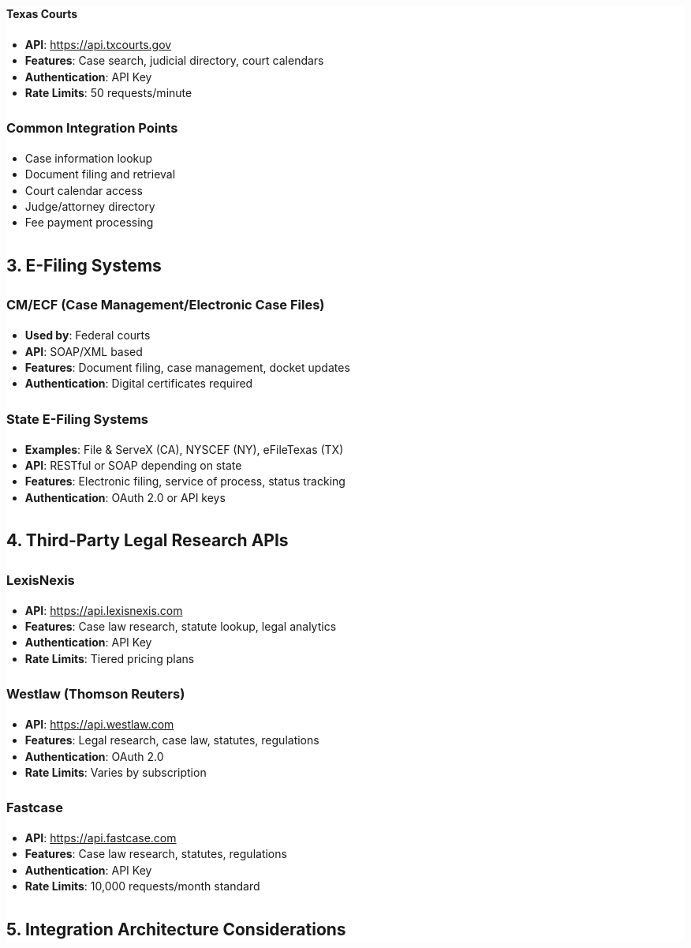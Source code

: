 #### Texas Courts
- **API**: https://api.txcourts.gov
- **Features**: Case search, judicial directory, court calendars
- **Authentication**: API Key
- **Rate Limits**: 50 requests/minute

### Common Integration Points
- Case information lookup
- Document filing and retrieval
- Court calendar access
- Judge/attorney directory
- Fee payment processing

## 3. E-Filing Systems

### CM/ECF (Case Management/Electronic Case Files)
- **Used by**: Federal courts
- **API**: SOAP/XML based
- **Features**: Document filing, case management, docket updates
- **Authentication**: Digital certificates required

### State E-Filing Systems
- **Examples**: File & ServeX (CA), NYSCEF (NY), eFileTexas (TX)
- **API**: RESTful or SOAP depending on state
- **Features**: Electronic filing, service of process, status tracking
- **Authentication**: OAuth 2.0 or API keys

## 4. Third-Party Legal Research APIs

### LexisNexis
- **API**: https://api.lexisnexis.com
- **Features**: Case law research, statute lookup, legal analytics
- **Authentication**: API Key
- **Rate Limits**: Tiered pricing plans

### Westlaw (Thomson Reuters)
- **API**: https://api.westlaw.com
- **Features**: Legal research, case law, statutes, regulations
- **Authentication**: OAuth 2.0
- **Rate Limits**: Varies by subscription

### Fastcase
- **API**: https://api.fastcase.com
- **Features**: Case law research, statutes, regulations
- **Authentication**: API Key
- **Rate Limits**: 10,000 requests/month standard

## 5. Integration Architecture Considerations
